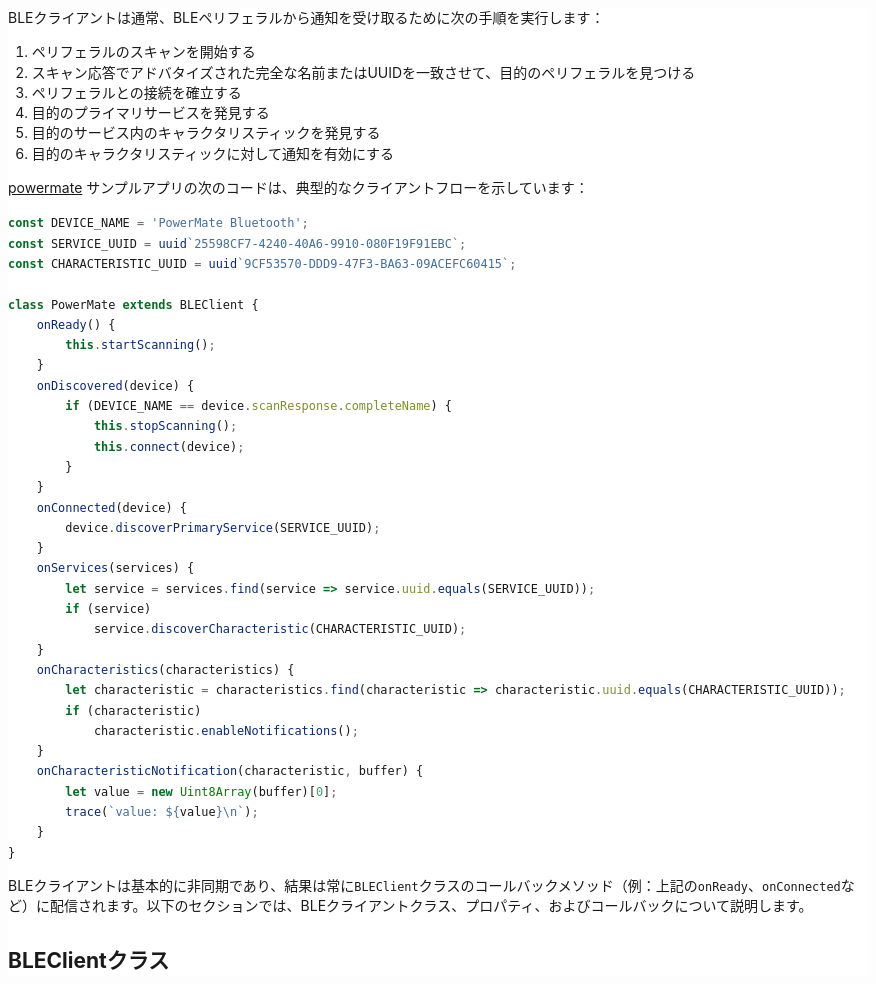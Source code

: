 BLEクライアントは通常、BLEペリフェラルから通知を受け取るために次の手順を実行します：

1. ペリフェラルのスキャンを開始する
2. スキャン応答でアドバタイズされた完全な名前またはUUIDを一致させて、目的のペリフェラルを見つける
3. ペリフェラルとの接続を確立する
4. 目的のプライマリサービスを発見する
5. 目的のサービス内のキャラクタリスティックを発見する
6. 目的のキャラクタリスティックに対して通知を有効にする

[powermate](../../../examples/network/ble/powermate) サンプルアプリの次のコードは、典型的なクライアントフローを示しています：

```javascript
const DEVICE_NAME = 'PowerMate Bluetooth';
const SERVICE_UUID = uuid`25598CF7-4240-40A6-9910-080F19F91EBC`;
const CHARACTERISTIC_UUID = uuid`9CF53570-DDD9-47F3-BA63-09ACEFC60415`;

class PowerMate extends BLEClient {
	onReady() {
		this.startScanning();
	}
	onDiscovered(device) {
		if (DEVICE_NAME == device.scanResponse.completeName) {
			this.stopScanning();
			this.connect(device);
		}
	}
	onConnected(device) {
		device.discoverPrimaryService(SERVICE_UUID);
	}
	onServices(services) {
		let service = services.find(service => service.uuid.equals(SERVICE_UUID));
		if (service)
			service.discoverCharacteristic(CHARACTERISTIC_UUID);
	}
	onCharacteristics(characteristics) {
		let characteristic = characteristics.find(characteristic => characteristic.uuid.equals(CHARACTERISTIC_UUID));
		if (characteristic)
			characteristic.enableNotifications();
	}
	onCharacteristicNotification(characteristic, buffer) {
		let value = new Uint8Array(buffer)[0];
		trace(`value: ${value}\n`);
	}
}
```

BLEクライアントは基本的に非同期であり、結果は常に`BLEClient`クラスのコールバックメソッド（例：上記の`onReady`、`onConnected`など）に配信されます。以下のセクションでは、BLEクライアントクラス、プロパティ、およびコールバックについて説明します。

<a id="classbleclient"></a>
## BLEClientクラス
